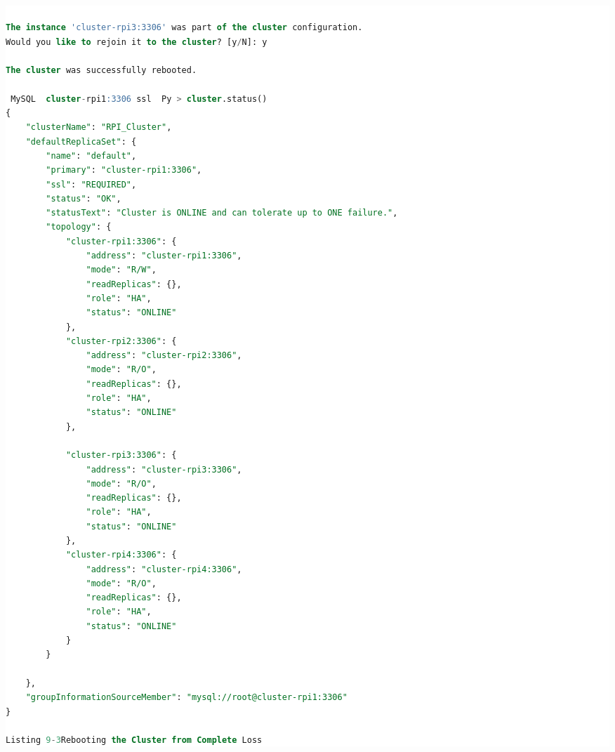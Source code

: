 ```sql

The instance 'cluster-rpi3:3306' was part of the cluster configuration.
Would you like to rejoin it to the cluster? [y/N]: y

The cluster was successfully rebooted.

 MySQL  cluster-rpi1:3306 ssl  Py > cluster.status()
{
    "clusterName": "RPI_Cluster",
    "defaultReplicaSet": {
        "name": "default",
        "primary": "cluster-rpi1:3306",
        "ssl": "REQUIRED",
        "status": "OK",
        "statusText": "Cluster is ONLINE and can tolerate up to ONE failure.",
        "topology": {
            "cluster-rpi1:3306": {
                "address": "cluster-rpi1:3306",
                "mode": "R/W",
                "readReplicas": {},
                "role": "HA",
                "status": "ONLINE"
            },
            "cluster-rpi2:3306": {
                "address": "cluster-rpi2:3306",
                "mode": "R/O",
                "readReplicas": {},
                "role": "HA",
                "status": "ONLINE"
            }, 

            "cluster-rpi3:3306": {
                "address": "cluster-rpi3:3306",
                "mode": "R/O",
                "readReplicas": {},
                "role": "HA",
                "status": "ONLINE"
            },
            "cluster-rpi4:3306": {
                "address": "cluster-rpi4:3306",
                "mode": "R/O",
                "readReplicas": {},
                "role": "HA",
                "status": "ONLINE"
            }
        }

    },
    "groupInformationSourceMember": "mysql://root@cluster-rpi1:3306"
}

Listing 9-3Rebooting the Cluster from Complete Loss

```
